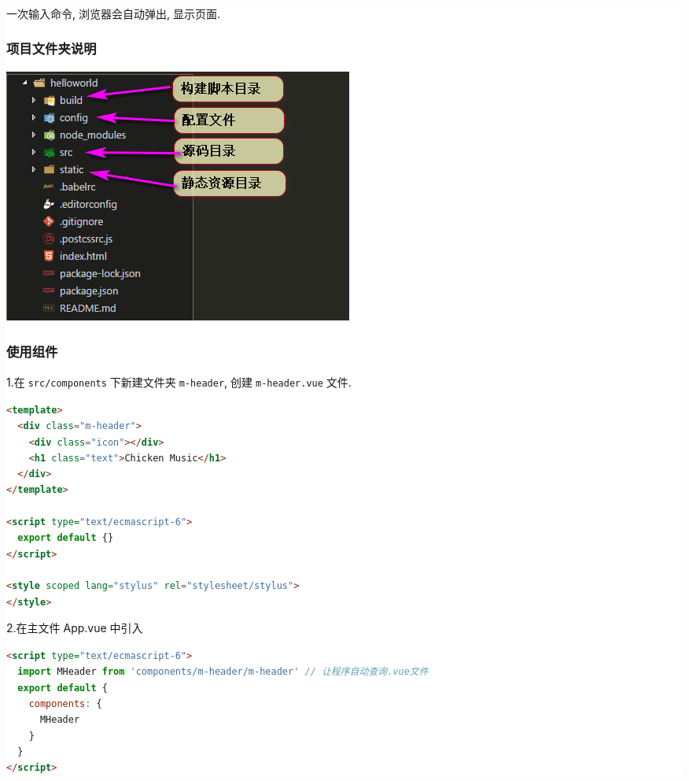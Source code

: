 一次输入命令, 浏览器会自动弹出, 显示页面.

### 项目文件夹说明

![项目文件夹说明](../images/vue/项目文件夹说明.png)

### 使用组件

1.在 `src/components` 下新建文件夹 `m-header`, 创建 `m-header.vue` 文件.

```html
<template>
  <div class="m-header">
    <div class="icon"></div>
    <h1 class="text">Chicken Music</h1>
  </div>
</template>

<script type="text/ecmascript-6">
  export default {}
</script>

<style scoped lang="stylus" rel="stylesheet/stylus">
</style>
```

2.在主文件 App.vue 中引入

```html
<script type="text/ecmascript-6">
  import MHeader from 'components/m-header/m-header' // 让程序自动查询.vue文件
  export default {
    components: {
      MHeader
    }
  }
</script>
```
